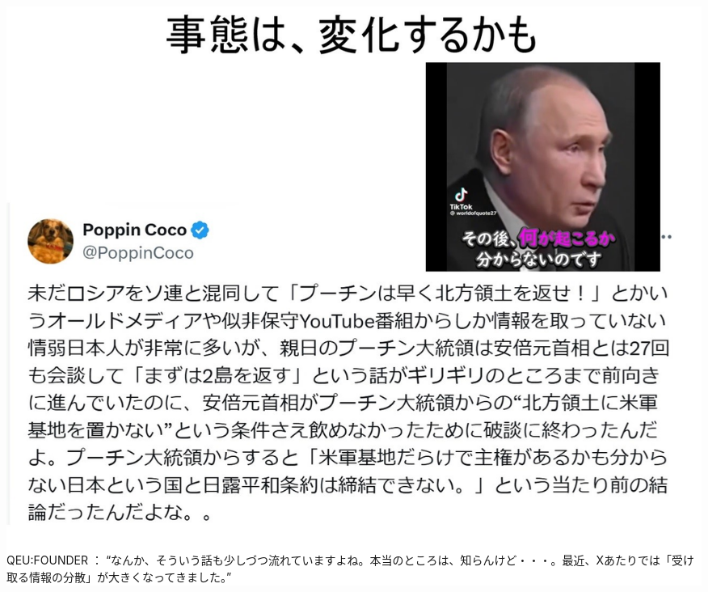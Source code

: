 ![imageBSR1-11-8](/2025-03-12-QEUR23_BS4RVW11/imageBSR1-11-8.jpg) 

QEU:FOUNDER ： “なんか、そういう話も少しづつ流れていますよね。本当のところは、知らんけど・・・。最近、Xあたりでは「受け取る情報の分散」が大きくなってきました。”
